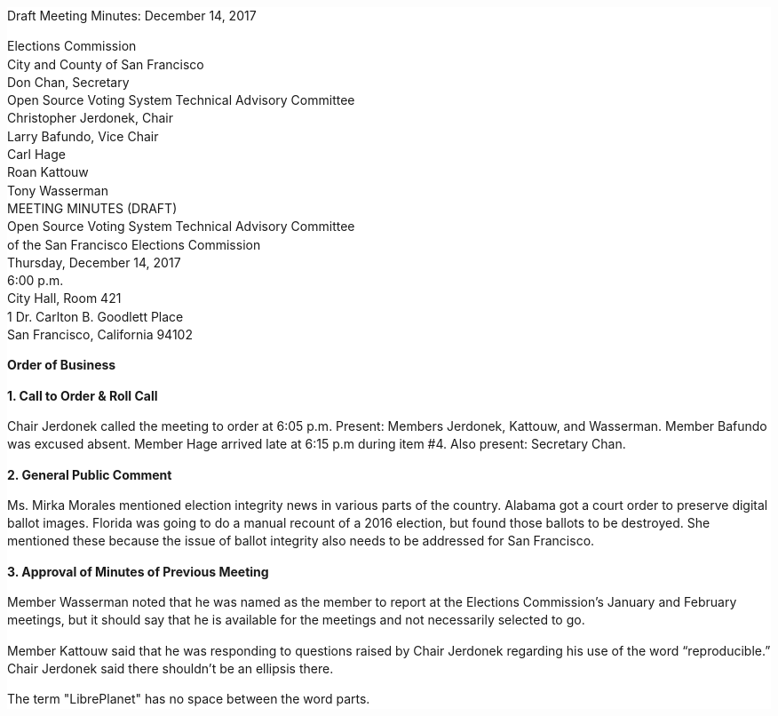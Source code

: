 Draft Meeting Minutes: December 14, 2017


<div id="meeting_header_right" class="headered">
Elections Commission<br>
City and County of San Francisco<br>
Don Chan, Secretary<br>
</div>

<div class="headered">
Open Source Voting System Technical Advisory Committee<br>
Christopher Jerdonek, Chair<br>
Larry Bafundo, Vice Chair<br>
Carl Hage<br>
Roan Kattouw<br>
Tony Wasserman<br>
</div>

<div id="meeting_header_main" class="headered">
MEETING MINUTES (DRAFT)<br>
Open Source Voting System Technical Advisory Committee<br>
of the San Francisco Elections Commission<br>
Thursday, December 14, 2017<br>
6:00 p.m.<br>
City Hall, Room 421<br>
1 Dr. Carlton B. Goodlett Place<br>
San Francisco, California 94102<br>
</div>

**Order of Business**


**1\. Call to Order & Roll Call**

Chair Jerdonek called the meeting to order at 6:05 p.m. Present: Members
Jerdonek, Kattouw, and Wasserman. Member Bafundo was excused absent. Member
Hage arrived late at 6:15 p.m during item #4. Also present: Secretary Chan.

**2\. General Public Comment**

Ms. Mirka Morales mentioned election integrity news in various parts of the
country. Alabama got a court order to preserve digital ballot images. Florida
was going to do a manual recount of a 2016 election, but found those ballots
to be destroyed. She mentioned these because the issue of ballot integrity
also needs to be addressed for San Francisco.


**3\. Approval of Minutes of Previous Meeting**

Member Wasserman noted that he was named as the member to report at the
Elections Commission’s January and February meetings, but it should say that
he is available for the meetings and not necessarily selected to go.

Member Kattouw said that he was responding to questions raised by Chair
Jerdonek regarding his use of the word “reproducible.” Chair Jerdonek said
there shouldn’t be an ellipsis there.

The term "LibrePlanet" has no space between the word parts.
